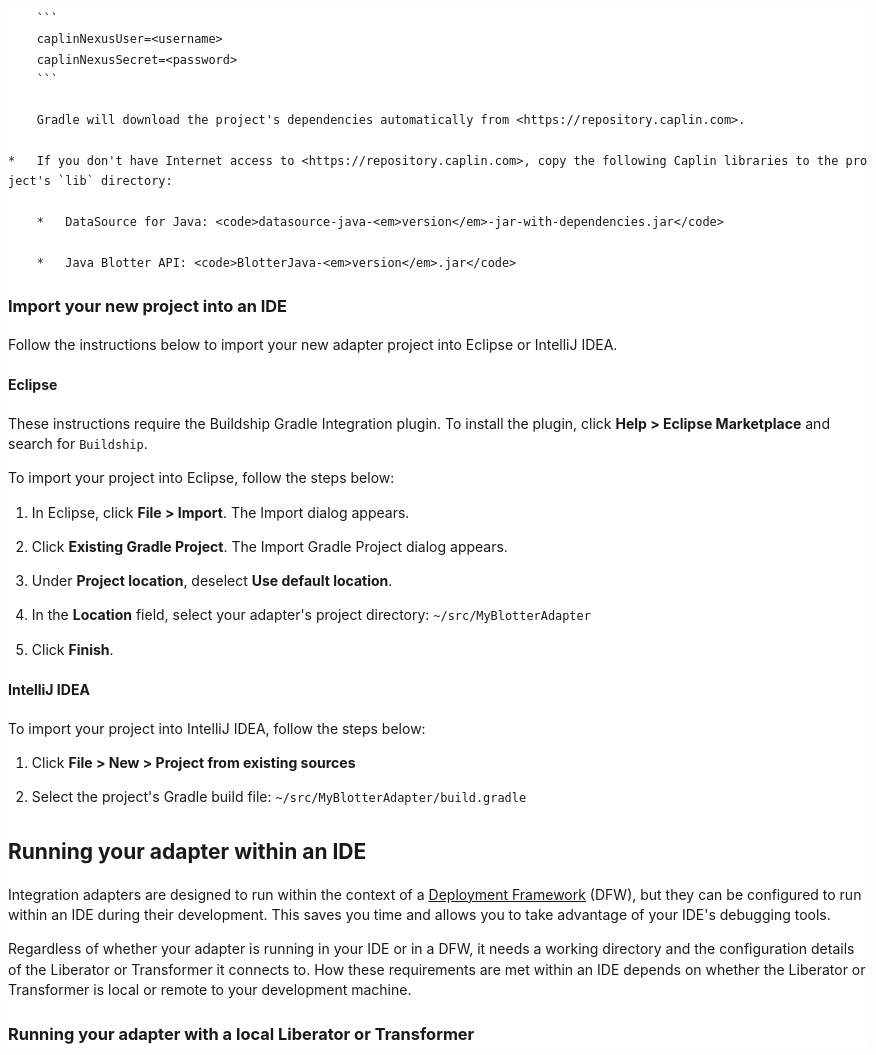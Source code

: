         ```
        caplinNexusUser=<username>
        caplinNexusSecret=<password>
        ```

        Gradle will download the project's dependencies automatically from <https://repository.caplin.com>.

    *   If you don't have Internet access to <https://repository.caplin.com>, copy the following Caplin libraries to the project's `lib` directory:

        *   DataSource for Java: <code>datasource-java-<em>version</em>-jar-with-dependencies.jar</code>

        *   Java Blotter API: <code>BlotterJava-<em>version</em>.jar</code>


### Import your new project into an IDE
Follow the instructions below to import your new adapter project into Eclipse or IntelliJ IDEA.

#### Eclipse
These instructions require the Buildship Gradle Integration plugin. To install the plugin, click **Help > Eclipse Marketplace** and search for `Buildship`.

To import your project into Eclipse, follow the steps below:

1.  In Eclipse, click **File > Import**. The Import dialog appears.

1.  Click **Existing Gradle Project**. The Import Gradle Project dialog appears.

1.  Under **Project location**, deselect **Use default location**.

1.  In the **Location** field, select your adapter's project directory: `~/src/MyBlotterAdapter`

1.  Click **Finish**.

#### IntelliJ IDEA

To import your project into IntelliJ IDEA, follow the steps below:

1.  Click **File > New > Project from existing sources**

1.  Select the project's Gradle build file: `~/src/MyBlotterAdapter/build.gradle`


## Running your adapter within an IDE

Integration adapters are designed to run within the context of a [Deployment Framework](http://www.caplin.com/developer/caplin-platform/deployment-framework/) (DFW), but they can be configured to run within an IDE during their development. This saves you time and allows you to take advantage of your IDE's debugging tools.

Regardless of whether your adapter is running in your IDE or in a DFW, it needs a working directory and the configuration details of the Liberator or Transformer it  connects to. How these requirements are met within an IDE depends on whether the Liberator or Transformer is local or remote to your development machine.


### Running your adapter with a local Liberator or Transformer

